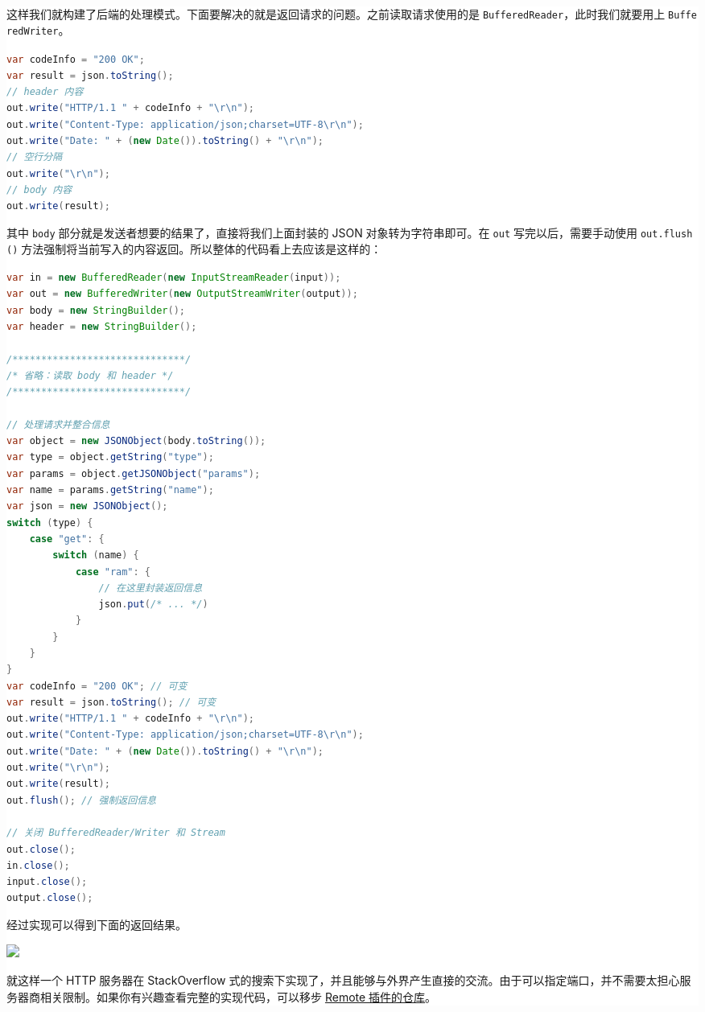 这样我们就构建了后端的处理模式。下面要解决的就是返回请求的问题。之前读取请求使用的是 `BufferedReader`，此时我们就要用上 `BufferedWriter`。

```java
var codeInfo = "200 OK";
var result = json.toString();
// header 内容
out.write("HTTP/1.1 " + codeInfo + "\r\n");
out.write("Content-Type: application/json;charset=UTF-8\r\n");
out.write("Date: " + (new Date()).toString() + "\r\n");
// 空行分隔
out.write("\r\n");
// body 内容
out.write(result);
```

其中 `body` 部分就是发送者想要的结果了，直接将我们上面封装的 JSON 对象转为字符串即可。在 `out` 写完以后，需要手动使用 `out.flush()` 方法强制将当前写入的内容返回。所以整体的代码看上去应该是这样的：

```java {33}
var in = new BufferedReader(new InputStreamReader(input));
var out = new BufferedWriter(new OutputStreamWriter(output));
var body = new StringBuilder();
var header = new StringBuilder();

/******************************/
/* 省略：读取 body 和 header */
/******************************/

// 处理请求并整合信息
var object = new JSONObject(body.toString());
var type = object.getString("type");
var params = object.getJSONObject("params");
var name = params.getString("name");
var json = new JSONObject();
switch (type) {
    case "get": {
        switch (name) {
            case "ram": {
                // 在这里封装返回信息
                json.put(/* ... */)
            }
        }
    }
}
var codeInfo = "200 OK"; // 可变
var result = json.toString(); // 可变
out.write("HTTP/1.1 " + codeInfo + "\r\n");
out.write("Content-Type: application/json;charset=UTF-8\r\n");
out.write("Date: " + (new Date()).toString() + "\r\n");
out.write("\r\n");
out.write(result);
out.flush(); // 强制返回信息

// 关闭 BufferedReader/Writer 和 Stream
out.close();
in.close();
input.close();
output.close();
```

经过实现可以得到下面的返回结果。

![](https://i.loli.net/2021/10/23/AnGtp19lXQJHRC7.png)

就这样一个 HTTP 服务器在 StackOverflow 式的搜索下实现了，并且能够与外界产生直接的交流。由于可以指定端口，并不需要太担心服务器商相关限制。如果你有兴趣查看完整的实现代码，可以移步 [Remote 插件的仓库](https://github.com/seatidemc/Remote)。
